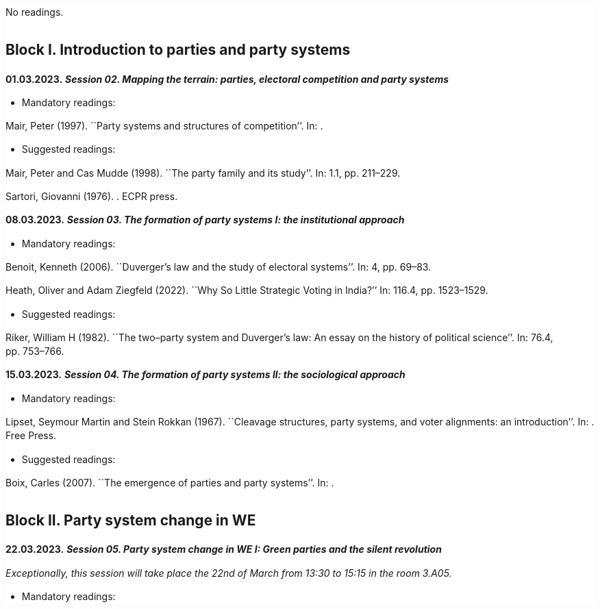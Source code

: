 No readings.

## Block I. Introduction to parties and party systems

**01.03.2023.** ***Session 02. Mapping the terrain: parties, electoral
competition and party systems***

-   Mandatory readings:

Mair, Peter (1997). \`\`Party systems and structures of competition’’.
In: .

-   Suggested readings:

Mair, Peter and Cas Mudde (1998). \`\`The party family and its study’’.
In: 1.1, pp. 211–229.

Sartori, Giovanni (1976). . ECPR press.

**08.03.2023.** ***Session 03. The formation of party systems I: the
institutional approach***

-   Mandatory readings:

Benoit, Kenneth (2006). \`\`Duverger’s law and the study of electoral
systems’’. In: 4, pp. 69–83.

Heath, Oliver and Adam Ziegfeld (2022). \`\`Why So Little Strategic
Voting in India?’’ In: 116.4, pp. 1523–1529.

-   Suggested readings:

Riker, William H (1982). \`\`The two–party system and Duverger’s law: An
essay on the history of political science’’. In: 76.4, pp. 753–766.

**15.03.2023.** ***Session 04. The formation of party systems II: the
sociological approach***

-   Mandatory readings:

Lipset, Seymour Martin and Stein Rokkan (1967). \`\`Cleavage structures,
party systems, and voter alignments: an introduction’’. In: . Free
Press.

-   Suggested readings:

Boix, Carles (2007). \`\`The emergence of parties and party systems’’.
In: .

## Block II. Party system change in WE

**22.03.2023.** ***Session 05. Party system change in WE I: Green
parties and the silent revolution***

*Exceptionally, this session will take place the 22nd of March from
13:30 to 15:15 in the room 3.A05.*

-   Mandatory readings:
